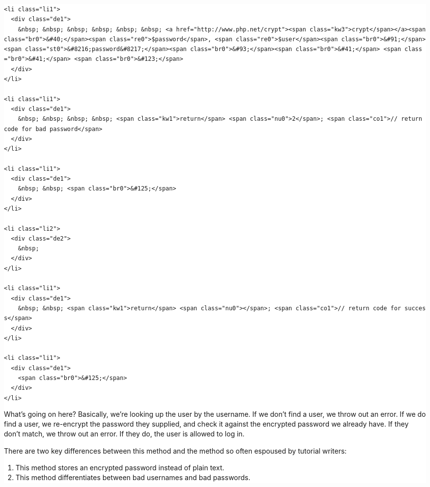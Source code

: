     <li class="li1">
      <div class="de1">
        &nbsp; &nbsp; &nbsp; &nbsp; &nbsp; &nbsp; <a href="http://www.php.net/crypt"><span class="kw3">crypt</span></a><span class="br0">&#40;</span><span class="re0">$password</span>, <span class="re0">$user</span><span class="br0">&#91;</span><span class="st0">&#8216;password&#8217;</span><span class="br0">&#93;</span><span class="br0">&#41;</span> <span class="br0">&#41;</span> <span class="br0">&#123;</span>
      </div>
    </li>
    
    <li class="li1">
      <div class="de1">
        &nbsp; &nbsp; &nbsp; &nbsp; <span class="kw1">return</span> <span class="nu0">2</span>; <span class="co1">// return code for bad password</span>
      </div>
    </li>
    
    <li class="li1">
      <div class="de1">
        &nbsp; &nbsp; <span class="br0">&#125;</span>
      </div>
    </li>
    
    <li class="li2">
      <div class="de2">
        &nbsp;
      </div>
    </li>
    
    <li class="li1">
      <div class="de1">
        &nbsp; &nbsp; <span class="kw1">return</span> <span class="nu0"></span>; <span class="co1">// return code for success</span>
      </div>
    </li>
    
    <li class="li1">
      <div class="de1">
        <span class="br0">&#125;</span>
      </div>
    </li>
  </ol>
</div>

What&#8217;s going on here? Basically, we&#8217;re looking up the user by the username. If we don&#8217;t find a user, we throw out an error. If we do find a user, we re-encrypt the password they supplied, and check it against the encrypted password we already have. If they don&#8217;t match, we throw out an error. If they do, the user is allowed to log in.

There are two key differences between this method and the method so often espoused by tutorial writers:

  1. This method stores an encrypted password instead of plain text.
  2. This method differentiates between bad usernames and bad passwords.
